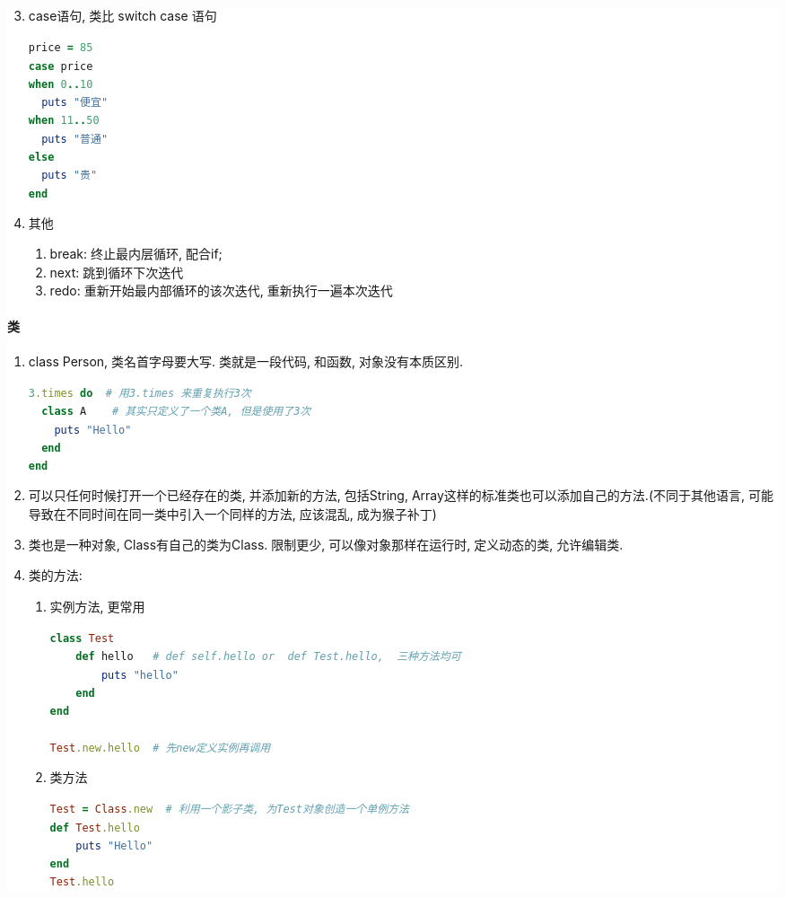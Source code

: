 3. case语句, 类比 switch case 语句

   ```ruby
   price = 85
   case price
   when 0..10
     puts "便宜"
   when 11..50
     puts "普通"
   else
     puts "贵"
   end
   ```

4. 其他

   1. break: 终止最内层循环, 配合if;
   2. next: 跳到循环下次迭代
   3. redo: 重新开始最内部循环的该次迭代, 重新执行一遍本次迭代

   

#### 类

1. class Person,  类名首字母要大写. 类就是一段代码, 和函数, 对象没有本质区别.

   ```ruby
   3.times do  # 用3.times 来重复执行3次
     class A	# 其实只定义了一个类A, 但是使用了3次
       puts "Hello"
     end
   end
   ```

2. 可以只任何时候打开一个已经存在的类, 并添加新的方法, 包括String, Array这样的标准类也可以添加自己的方法.(不同于其他语言, 可能导致在不同时间在同一类中引入一个同样的方法, 应该混乱, 成为猴子补丁)

3. 类也是一种对象, Class有自己的类为Class. 限制更少, 可以像对象那样在运行时, 定义动态的类, 允许编辑类.

4. 类的方法:

   1. 实例方法,  更常用

      ```ruby
      class Test  
          def hello   # def self.hello or  def Test.hello,  三种方法均可
              puts "hello"
          end
      end
      
      Test.new.hello  # 先new定义实例再调用
      ```

   2. 类方法

      ```ruby
      Test = Class.new	# 利用一个影子类, 为Test对象创造一个单例方法
      def Test.hello
          puts "Hello"
      end
      Test.hello
      ```

